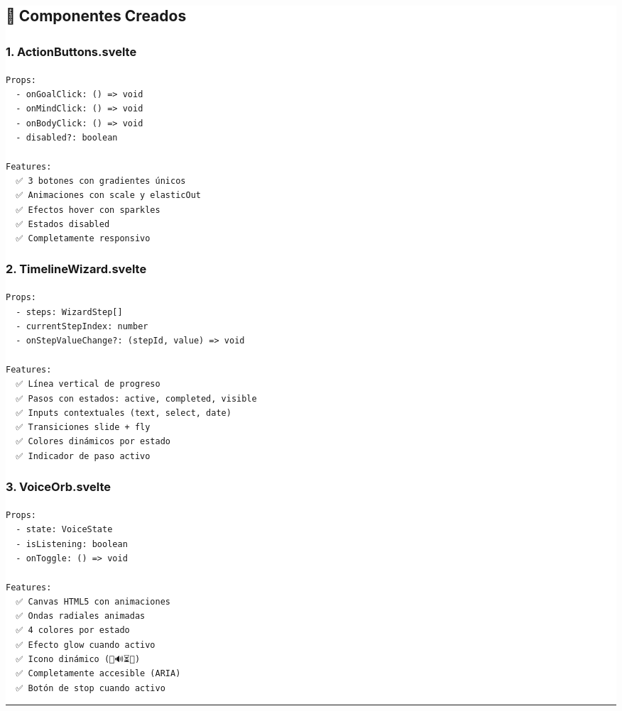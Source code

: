 
## 🎨 Componentes Creados

### 1. ActionButtons.svelte
```svelte
Props:
  - onGoalClick: () => void
  - onMindClick: () => void
  - onBodyClick: () => void
  - disabled?: boolean

Features:
  ✅ 3 botones con gradientes únicos
  ✅ Animaciones con scale y elasticOut
  ✅ Efectos hover con sparkles
  ✅ Estados disabled
  ✅ Completamente responsivo
```

### 2. TimelineWizard.svelte
```svelte
Props:
  - steps: WizardStep[]
  - currentStepIndex: number
  - onStepValueChange?: (stepId, value) => void

Features:
  ✅ Línea vertical de progreso
  ✅ Pasos con estados: active, completed, visible
  ✅ Inputs contextuales (text, select, date)
  ✅ Transiciones slide + fly
  ✅ Colores dinámicos por estado
  ✅ Indicador de paso activo
```

### 3. VoiceOrb.svelte
```svelte
Props:
  - state: VoiceState
  - isListening: boolean
  - onToggle: () => void

Features:
  ✅ Canvas HTML5 con animaciones
  ✅ Ondas radiales animadas
  ✅ 4 colores por estado
  ✅ Efecto glow cuando activo
  ✅ Icono dinámico (🎤🔊⏳💬)
  ✅ Completamente accesible (ARIA)
  ✅ Botón de stop cuando activo
```

---